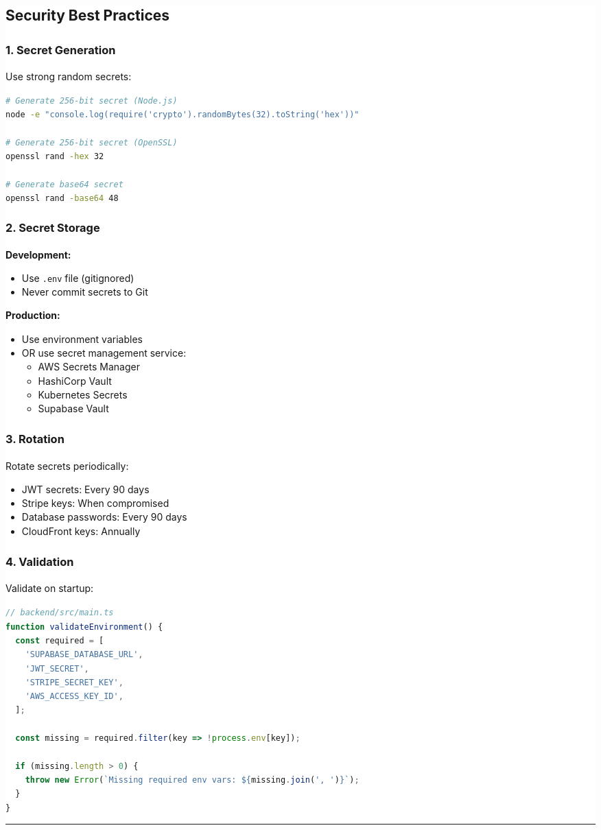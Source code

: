 
## Security Best Practices

### 1. Secret Generation

Use strong random secrets:

```bash
# Generate 256-bit secret (Node.js)
node -e "console.log(require('crypto').randomBytes(32).toString('hex'))"

# Generate 256-bit secret (OpenSSL)
openssl rand -hex 32

# Generate base64 secret
openssl rand -base64 48
```

### 2. Secret Storage

**Development:**
- Use `.env` file (gitignored)
- Never commit secrets to Git

**Production:**
- Use environment variables
- OR use secret management service:
  - AWS Secrets Manager
  - HashiCorp Vault
  - Kubernetes Secrets
  - Supabase Vault

### 3. Rotation

Rotate secrets periodically:
- JWT secrets: Every 90 days
- Stripe keys: When compromised
- Database passwords: Every 90 days
- CloudFront keys: Annually

### 4. Validation

Validate on startup:

```typescript
// backend/src/main.ts
function validateEnvironment() {
  const required = [
    'SUPABASE_DATABASE_URL',
    'JWT_SECRET',
    'STRIPE_SECRET_KEY',
    'AWS_ACCESS_KEY_ID',
  ];

  const missing = required.filter(key => !process.env[key]);

  if (missing.length > 0) {
    throw new Error(`Missing required env vars: ${missing.join(', ')}`);
  }
}
```

---